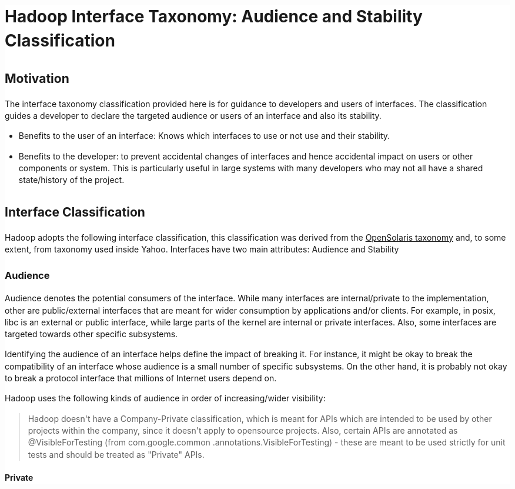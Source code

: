 

Hadoop Interface Taxonomy: Audience and Stability Classification
================================================================



Motivation
----------

The interface taxonomy classification provided here is for guidance to
developers and users of interfaces. The classification guides a developer to
declare the targeted audience or users of an interface and also its stability.

* Benefits to the user of an interface: Knows which interfaces to use or not use and their stability.

* Benefits to the developer: to prevent accidental changes of interfaces and
  hence accidental impact on users or other components or system. This is
  particularly useful in large systems with many developers who may not all have
  a shared state/history of the project.

Interface Classification
------------------------

Hadoop adopts the following interface classification,
this classification was derived from the
[OpenSolaris taxonomy](http://www.opensolaris.org/os/community/arc/policies/interface-taxonomy/#Advice)
and, to some extent, from taxonomy used inside Yahoo.
Interfaces have two main attributes: Audience and Stability

### Audience

Audience denotes the potential consumers of the interface. While many interfaces
are internal/private to the implementation, other are public/external interfaces
that are meant for wider consumption by applications and/or clients. For example, in
posix, libc is an external or public interface, while large parts of the kernel
are internal or private interfaces. Also, some interfaces are targeted towards
other specific subsystems.

Identifying the audience of an interface helps define the impact of breaking
it. For instance, it might be okay to break the compatibility of an interface
whose audience is a small number of specific subsystems. On the other hand, it
is probably not okay to break a protocol interface that millions of Internet
users depend on.

Hadoop uses the following kinds of audience in order of increasing/wider visibility:

> Hadoop doesn't have a Company-Private classification, which is meant for APIs
> which are intended to be used by other projects within the company, since it
> doesn't apply to opensource projects. Also, certain APIs are annotated as
> @VisibleForTesting (from com.google.common .annotations.VisibleForTesting) -
> these are meant to be used strictly for unit tests and should be treated as
> "Private" APIs.

#### Private
